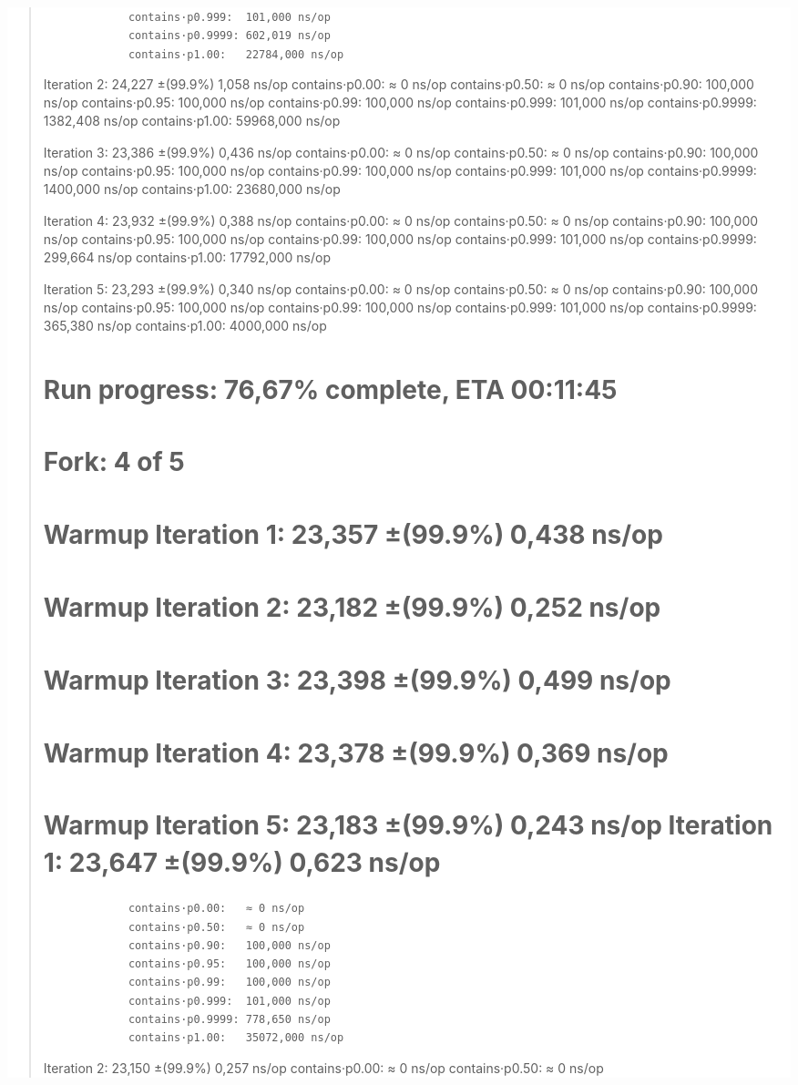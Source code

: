 >                  contains·p0.999:  101,000 ns/op
>                  contains·p0.9999: 602,019 ns/op
>                  contains·p1.00:   22784,000 ns/op
> 
> Iteration   2: 24,227 ±(99.9%) 1,058 ns/op
>                  contains·p0.00:   ≈ 0 ns/op
>                  contains·p0.50:   ≈ 0 ns/op
>                  contains·p0.90:   100,000 ns/op
>                  contains·p0.95:   100,000 ns/op
>                  contains·p0.99:   100,000 ns/op
>                  contains·p0.999:  101,000 ns/op
>                  contains·p0.9999: 1382,408 ns/op
>                  contains·p1.00:   59968,000 ns/op
> 
> Iteration   3: 23,386 ±(99.9%) 0,436 ns/op
>                  contains·p0.00:   ≈ 0 ns/op
>                  contains·p0.50:   ≈ 0 ns/op
>                  contains·p0.90:   100,000 ns/op
>                  contains·p0.95:   100,000 ns/op
>                  contains·p0.99:   100,000 ns/op
>                  contains·p0.999:  101,000 ns/op
>                  contains·p0.9999: 1400,000 ns/op
>                  contains·p1.00:   23680,000 ns/op
> 
> Iteration   4: 23,932 ±(99.9%) 0,388 ns/op
>                  contains·p0.00:   ≈ 0 ns/op
>                  contains·p0.50:   ≈ 0 ns/op
>                  contains·p0.90:   100,000 ns/op
>                  contains·p0.95:   100,000 ns/op
>                  contains·p0.99:   100,000 ns/op
>                  contains·p0.999:  101,000 ns/op
>                  contains·p0.9999: 299,664 ns/op
>                  contains·p1.00:   17792,000 ns/op
> 
> Iteration   5: 23,293 ±(99.9%) 0,340 ns/op
>                  contains·p0.00:   ≈ 0 ns/op
>                  contains·p0.50:   ≈ 0 ns/op
>                  contains·p0.90:   100,000 ns/op
>                  contains·p0.95:   100,000 ns/op
>                  contains·p0.99:   100,000 ns/op
>                  contains·p0.999:  101,000 ns/op
>                  contains·p0.9999: 365,380 ns/op
>                  contains·p1.00:   4000,000 ns/op
> 
> 
> # Run progress: 76,67% complete, ETA 00:11:45
> # Fork: 4 of 5
> # Warmup Iteration   1: 23,357 ±(99.9%) 0,438 ns/op
> # Warmup Iteration   2: 23,182 ±(99.9%) 0,252 ns/op
> # Warmup Iteration   3: 23,398 ±(99.9%) 0,499 ns/op
> # Warmup Iteration   4: 23,378 ±(99.9%) 0,369 ns/op
> # Warmup Iteration   5: 23,183 ±(99.9%) 0,243 ns/op Iteration   1: 23,647 ±(99.9%) 0,623 ns/op
>                  contains·p0.00:   ≈ 0 ns/op
>                  contains·p0.50:   ≈ 0 ns/op
>                  contains·p0.90:   100,000 ns/op
>                  contains·p0.95:   100,000 ns/op
>                  contains·p0.99:   100,000 ns/op
>                  contains·p0.999:  101,000 ns/op
>                  contains·p0.9999: 778,650 ns/op
>                  contains·p1.00:   35072,000 ns/op
> 
> Iteration   2: 23,150 ±(99.9%) 0,257 ns/op
>                  contains·p0.00:   ≈ 0 ns/op
>                  contains·p0.50:   ≈ 0 ns/op